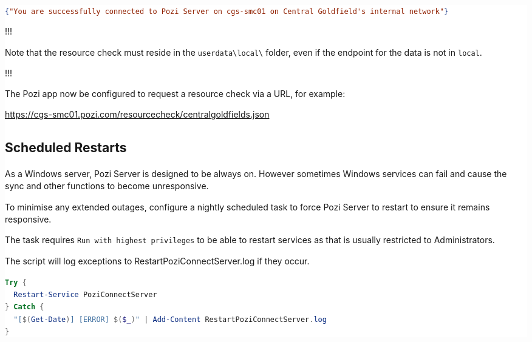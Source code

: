 ```json C:\Program Files (x86)\Pozi\userdata\local\resourcecheck\centralgoldfields.json
{"You are successfully connected to Pozi Server on cgs-smc01 on Central Goldfield's internal network"}
```

!!!

Note that the resource check must reside in the `userdata\local\` folder, even if the endpoint for the data is not in `local`.

!!!

The Pozi app now be configured to request a resource check via a URL, for example:

https://cgs-smc01.pozi.com/resourcecheck/centralgoldfields.json

## Scheduled Restarts

As a Windows server, Pozi Server is designed to be always on. However sometimes Windows services can fail and cause the sync and other functions to become unresponsive.

To minimise any extended outages, configure a nightly scheduled task to force Pozi Server to restart to ensure it remains responsive.

The task requires `Run with highest privileges` to be able to restart services as that is usually restricted to Administrators.

The script will log exceptions to RestartPoziConnectServer.log if they occur.

```powershell RestartPoziConnectServer.ps1
Try {
  Restart-Service PoziConnectServer
} Catch {
  "[$(Get-Date)] [ERROR] $($_)" | Add-Content RestartPoziConnectServer.log
}
```
